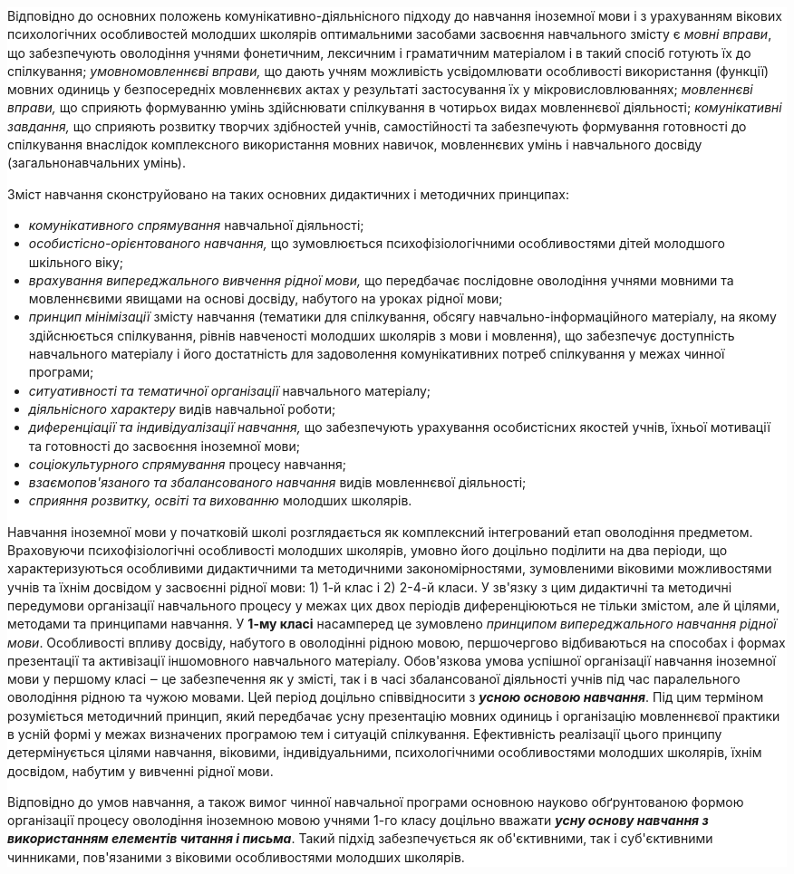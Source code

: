 Відповідно до основних положень комунікативно-діяльнісного підходу до навчання іноземної мови і з урахуванням вікових психологічних особливостей молодших школярів оптимальними засобами засвоєння навчального змісту є <i>мовні вправи</i>, що забезпечують оволодіння учнями фонетичним, лексичним і граматичним матеріалом і в такий спосіб готують їх до спілкування; <i>умовномовленнєві вправи,</i> що дають учням можливість усвідомлювати особливості використання (функції) мовних одиниць у безпосередніх мовленнєвих актах у результаті застосування їх у мікровисловлюваннях; <i>мовленнєві вправи,</i> що сприяють формуванню умінь здійснювати спілкування в чотирьох видах мовленнєвої діяльності; <i>комунікативні завдання,</i> що сприяють розвитку творчих здібностей учнів, самостійності та забезпечують формування готовності до спілкування внаслідок комплексного використання мовних навичок, мовленнєвих умінь і навчального досвіду (загальнонавчальних умінь).

Зміст навчання сконструйовано на таких основних дидактичних і методичних принципах:
<ul type="disc">
<li><i>комунікативного спрямування</i> навчальної діяльності;</li>
<li><i>особистісно-орієнтованого навчання,</i> що зумовлюється психофізіологічними особливостями дітей молодшого шкільного віку;</li>
<li><i>врахування випереджального вивчення рідної мови,</i> що передбачає послідовне оволодіння учнями мовними та мовленнєвими явищами на основі досвіду, набутого на уроках рідної мови;</li>
<li><i>принцип мінімізації</i> змісту навчання (тематики для спілкування, обсягу навчально-інформаційного матеріалу, на якому здійснюється спілкування, рівнів навченості молодших школярів з мови і мовлення), що забезпечує доступність навчального матеріалу і його достатність для задоволення комунікативних потреб спілкування у межах чинної програми;</li>
<li><i>ситуативності та тематичної організації</i> навчального матеріалу;</li>
<li><i>діяльнісного характеру</i> видів навчальної роботи;</li>
<li><i>диференціації та індивідуалізації навчання,</i> що забезпечують урахування особистісних якостей учнів, їхньої мотивації та готовності до засвоєння іноземної мови;</li>
<li><i>соціокультурного спрямування</i> процесу навчання;</li>
<li><i>взаємопов'язаного та збалансованого навчання</i> видів мовленнєвої діяльності;</li>
<li><i>сприяння розвитку, освіті та вихованню</i> молодших школярів.</li>
</ul>

Навчання іноземної мови у початковій школі розглядається як комплексний інтегрований етап оволодіння предметом. Враховуючи психофізіологічні особливості молодших школярів, умовно його доцільно поділити на два періоди, що характеризуються особливими дидактичними та методичними закономірностями, зумовленими віковими можливостями учнів та їхнім досвідом у засвоєнні рідної мови: 1) 1-й клас і 2) 2-4-й класи. У зв'язку з цим дидактичні та методичні передумови організації навчального процесу у межах цих двох періодів диференціюються не тільки змістом, але й цілями, методами та принципами навчання. У <b>1-му класі</b> насамперед це зумовлено <i>принципом випереджального навчання рідної мови</i>. Особливості впливу досвіду, набутого в оволодінні рідною мовою, першочергово відбиваються на способах і формах презентації та активізації іншомовного навчального матеріалу. Обов'язкова умова успішної організації навчання іноземної мови у першому класі ‒ це забезпечення як у змісті, так і в часі збалансованої діяльності учнів під час паралельного оволодіння рідною та чужою мовами. Цей період доцільно співвідносити з <b><i>усною основою навчання</i></b>. Під цим терміном розуміється методичний принцип, який передбачає усну презентацію мовних одиниць і організацію мовленнєвої практики в усній формі у межах визначених програмою тем і ситуацій спілкування. Ефективність реалізації цього принципу детермінується цілями навчання, віковими, індивідуальними, психологічними особливостями молодших школярів, їхнім досвідом, набутим у вивченні рідної мови.

Відповідно до умов навчання, а також вимог чинної навчальної програми основною науково обґрунтованою формою організації процесу оволодіння іноземною мовою учнями 1-го класу доцільно вважати <i><b>усну основу навчання з використанням елементів читання і письма</b></i>. Такий підхід забезпечується як об'єктивними, так і суб'єктивними чинниками, пов'язаними з віковими особливостями молодших школярів.
